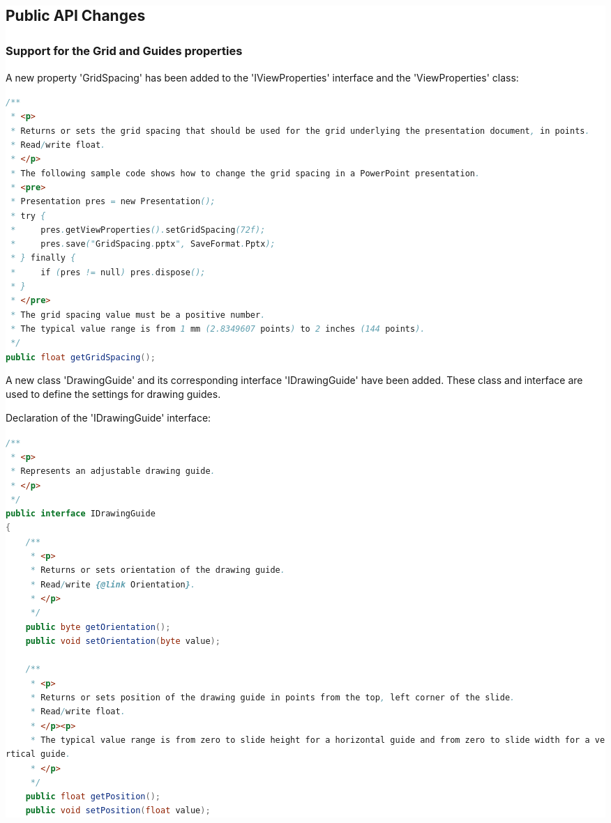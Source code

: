 
## Public API Changes

### Support for the Grid and Guides properties

A new property 'GridSpacing' has been added to the 'IViewProperties' interface and the 'ViewProperties' class:

```java
/**
 * <p>
 * Returns or sets the grid spacing that should be used for the grid underlying the presentation document, in points. 
 * Read/write float.
 * </p>
 * The following sample code shows how to change the grid spacing in a PowerPoint presentation.
 * <pre>
 * Presentation pres = new Presentation();
 * try {
 *     pres.getViewProperties().setGridSpacing(72f);
 *     pres.save("GridSpacing.pptx", SaveFormat.Pptx);
 * } finally {
 *     if (pres != null) pres.dispose();
 * }
 * </pre>
 * The grid spacing value must be a positive number.
 * The typical value range is from 1 mm (2.8349607 points) to 2 inches (144 points).
 */
public float getGridSpacing();
```

A new class 'DrawingGuide' and its corresponding interface 'IDrawingGuide' have been added. These class and interface are used to define the settings for drawing guides.

Declaration of the 'IDrawingGuide' interface:

```java
/**
 * <p>
 * Represents an adjustable drawing guide.
 * </p>
 */
public interface IDrawingGuide
{
    /**
     * <p>
     * Returns or sets orientation of the drawing guide.
     * Read/write {@link Orientation}.
     * </p>
     */
    public byte getOrientation();
    public void setOrientation(byte value);

    /**
     * <p>
     * Returns or sets position of the drawing guide in points from the top, left corner of the slide.
     * Read/write float.
     * </p><p>
     * The typical value range is from zero to slide height for a horizontal guide and from zero to slide width for a vertical guide.
     * </p>
     */
    public float getPosition();
    public void setPosition(float value);
```
